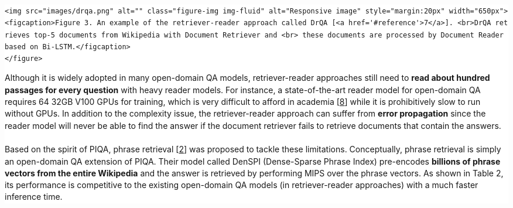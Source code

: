    <img src="images/drqa.png" alt="" class="figure-img img-fluid" alt="Responsive image" style="margin:20px" width="650px">
    <figcaption>Figure 3. An example of the retriever-reader approach called DrQA [<a href='#reference'>7</a>]. <br>DrQA retrieves top-5 documents from Wikipedia with Document Retriever and <br> these documents are processed by Document Reader based on Bi-LSTM.</figcaption>
    </figure>
</div>
Although it is widely adopted in many open-domain QA models, retriever-reader approaches still need to <b>read about hundred passages for every question</b> with heavy reader models.
For instance, a state-of-the-art reader model for open-domain QA requires 64 32GB V100 GPUs for training, which is very difficult to afford in academia [<a href='#reference'>8</a>] while it is prohibitively slow to run without GPUs.
In addition to the complexity issue, the retriever-reader approach can suffer from <b>error propagation</b> since the reader model will never be able to find the answer if the document retriever fails to retrieve documents that contain the answers.
<br><br>
Based on the spirit of PIQA, phrase retrieval [<a href='#reference'>2</a>] was proposed to tackle these limitations.
Conceptually, phrase retrieval is simply an open-domain QA extension of PIQA.
Their model called DenSPI (Dense-Sparse Phrase Index) pre-encodes <b>billions of phrase vectors from the entire Wikipedia</b> and the answer is retrieved by performing MIPS over the phrase vectors.
As shown in Table 2, its performance is competitive to the existing open-domain QA models (in retriever-reader approaches) with a much faster inference time.
<div class="center">
    <figure>